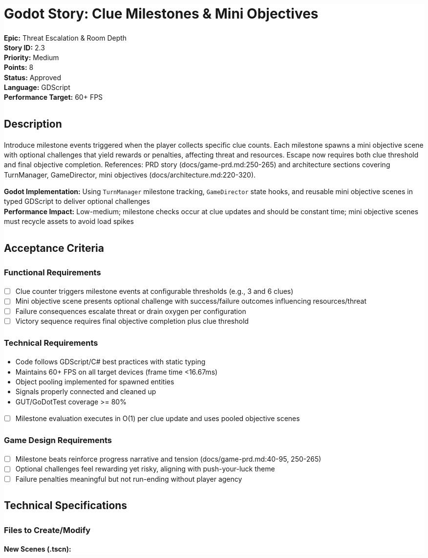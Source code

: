 # Godot Story: Clue Milestones & Mini Objectives

**Epic:** Threat Escalation & Room Depth  
**Story ID:** 2.3  
**Priority:** Medium  
**Points:** 8  
**Status:** Approved  
**Language:** GDScript  
**Performance Target:** 60+ FPS

## Description
Introduce milestone events triggered when the player collects specific clue counts. Each milestone spawns a mini objective scene with optional challenges that yield rewards or penalties, affecting threat and resources. Escape now requires both clue threshold and final objective completion. References: PRD story (docs/game-prd.md:250-265) and architecture sections covering TurnManager, GameDirector, mini objectives (docs/architecture.md:220-320).

**Godot Implementation:** Using `TurnManager` milestone tracking, `GameDirector` state hooks, and reusable mini objective scenes in typed GDScript to deliver optional challenges  
**Performance Impact:** Low-medium; milestone checks occur at clue updates and should be constant time; mini objective scenes must recycle assets to avoid load spikes

## Acceptance Criteria
### Functional Requirements
- [ ] Clue counter triggers milestone events at configurable thresholds (e.g., 3 and 6 clues)
- [ ] Mini objective scene presents optional challenge with success/failure outcomes influencing resources/threat
- [ ] Failure consequences escalate threat or drain oxygen per configuration
- [ ] Victory sequence requires final objective completion plus clue threshold

### Technical Requirements
- Code follows GDScript/C# best practices with static typing
- Maintains 60+ FPS on all target devices (frame time <16.67ms)
- Object pooling implemented for spawned entities
- Signals properly connected and cleaned up
- GUT/GoDotTest coverage >= 80%
- [ ] Milestone evaluation executes in O(1) per clue update and uses pooled objective scenes

### Game Design Requirements
- [ ] Milestone beats reinforce progress narrative and tension (docs/game-prd.md:40-95, 250-265)
- [ ] Optional challenges feel rewarding yet risky, aligning with push-your-luck theme
- [ ] Failure penalties meaningful but not run-ending without player agency

## Technical Specifications
### Files to Create/Modify
**New Scenes (.tscn):**
